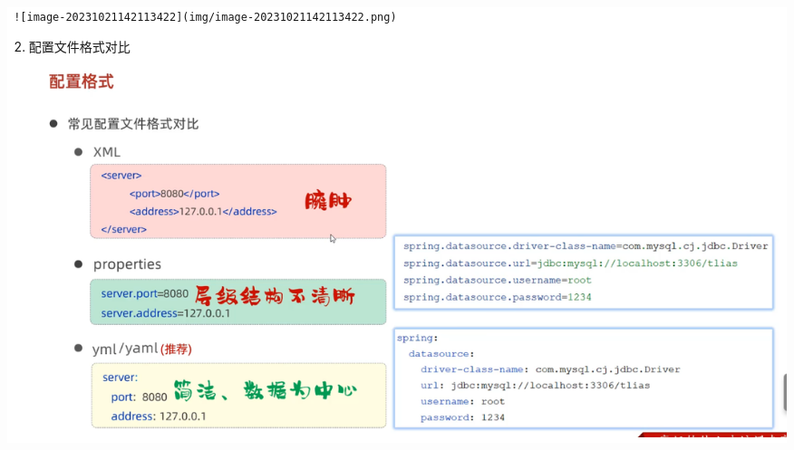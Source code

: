      ![image-20231021142113422](img/image-20231021142113422.png)

  2. 配置文件格式对比

     ![image-20231021142635569](img/image-20231021142635569.png)
